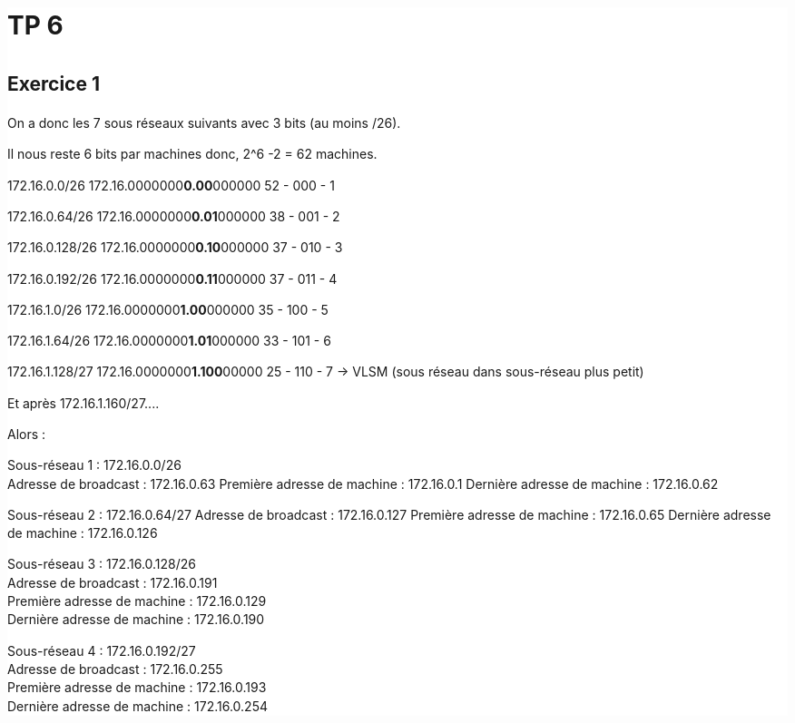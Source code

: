 # TP 6

## Exercice 1

On a donc les 7 sous réseaux suivants avec 3 bits (au moins /26).

Il nous reste 6 bits par machines donc, 2^6 -2 = 62 machines. 

172.16.0.0/26
172.16.0000000**0.00**000000
52 - 000 - 1

172.16.0.64/26
172.16.0000000**0.01**000000
38 - 001 - 2

172.16.0.128/26
172.16.0000000**0.10**000000
37 - 010 - 3

172.16.0.192/26
172.16.0000000**0.11**000000
37 - 011 - 4

172.16.1.0/26
172.16.0000000**1.00**000000
35 - 100 - 5

172.16.1.64/26
172.16.0000000**1.01**000000
33 - 101 - 6

172.16.1.128/27
172.16.0000000**1.100**00000
25 - 110 - 7 -> VLSM (sous réseau dans sous-réseau plus petit) 

Et après 172.16.1.160/27....

Alors : 

Sous-réseau 1 : 172.16.0.0/26  
Adresse de broadcast : 172.16.0.63
Première adresse de machine : 172.16.0.1
Dernière adresse de machine : 172.16.0.62  

Sous-réseau 2 :  172.16.0.64/27
Adresse de broadcast : 172.16.0.127
Première adresse de machine : 172.16.0.65
Dernière adresse de machine : 172.16.0.126  

Sous-réseau 3 : 172.16.0.128/26  
Adresse de broadcast : 172.16.0.191  
Première adresse de machine : 172.16.0.129  
Dernière adresse de machine : 172.16.0.190  

Sous-réseau 4 : 172.16.0.192/27  
Adresse de broadcast : 172.16.0.255  
Première adresse de machine : 172.16.0.193  
Dernière adresse de machine : 172.16.0.254  

